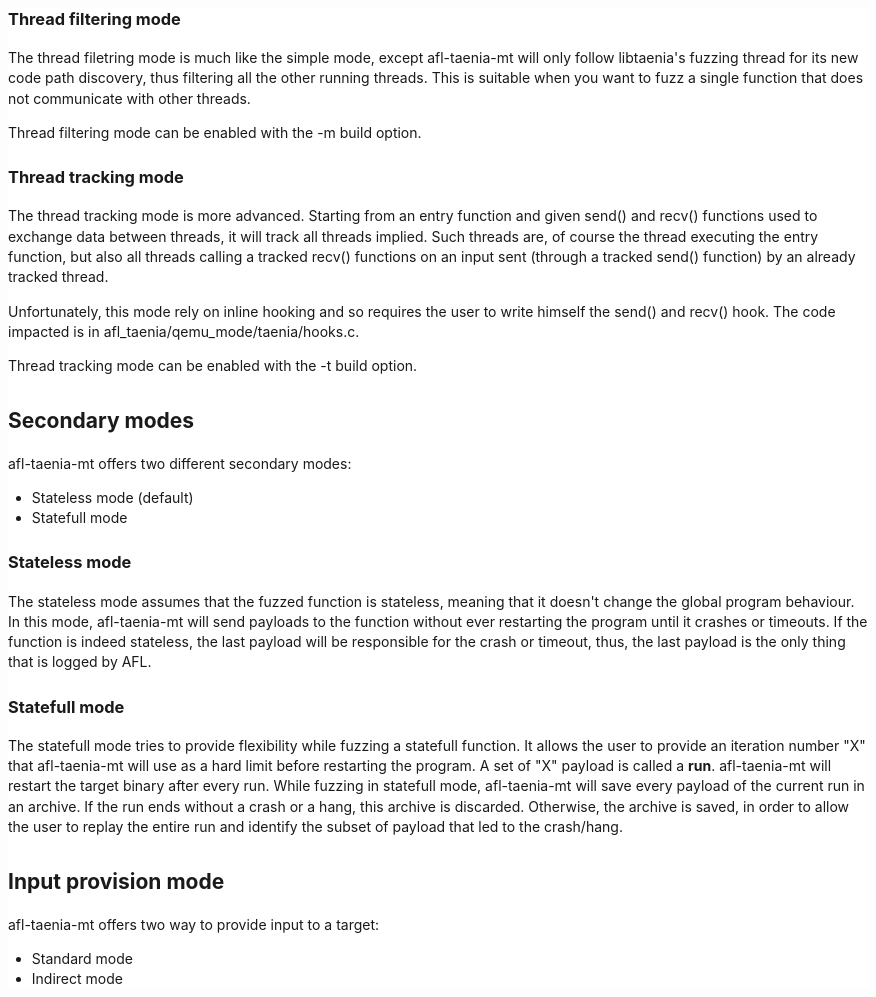 ### Thread filtering mode

The thread filetring mode is much like the simple mode, except afl-taenia-mt will only follow libtaenia's fuzzing thread for its new code path discovery, thus filtering all the other running threads. This is suitable when you want to fuzz a single function that does not communicate with other threads.

Thread filtering mode can be enabled with the -m build option.

### Thread tracking mode

The thread tracking mode is more advanced. Starting from an entry function and given send() and recv() functions used to exchange data between threads, it will track all threads implied. Such threads are, of course the thread executing the entry function, but also all threads calling a tracked recv() functions on an input sent (through a tracked send() function) by an already tracked thread.

Unfortunately, this mode rely on inline hooking and so requires the user to write himself the send() and recv() hook. The code impacted is in afl_taenia/qemu_mode/taenia/hooks.c.

Thread tracking mode can be enabled with the -t build option.

## Secondary modes

afl-taenia-mt offers two different secondary modes:

* Stateless mode (default)
* Statefull mode

### Stateless mode

The stateless mode assumes that the fuzzed function is stateless, meaning that it doesn't change the global program behaviour.
In this mode, afl-taenia-mt will send payloads to the function without ever restarting the program until it crashes or timeouts. If the function is indeed stateless, the last payload will be responsible for the crash or timeout, thus, the last payload is the only thing that is logged by AFL.

### Statefull mode

The statefull mode tries to provide flexibility while fuzzing a statefull function. It allows the user to provide an iteration number "X" that afl-taenia-mt will use as a hard limit before restarting the program. A set of "X" payload is called a **run**. afl-taenia-mt will restart the target binary after every run.
While fuzzing in statefull mode, afl-taenia-mt will save every payload of the current run in an archive. If the run ends without a crash or a hang, this archive is discarded. Otherwise, the archive is saved, in order to allow the user to replay the entire run and identify the subset of payload that led to the crash/hang.

## Input provision mode

afl-taenia-mt offers two way to provide input to a target:

* Standard mode
* Indirect mode
